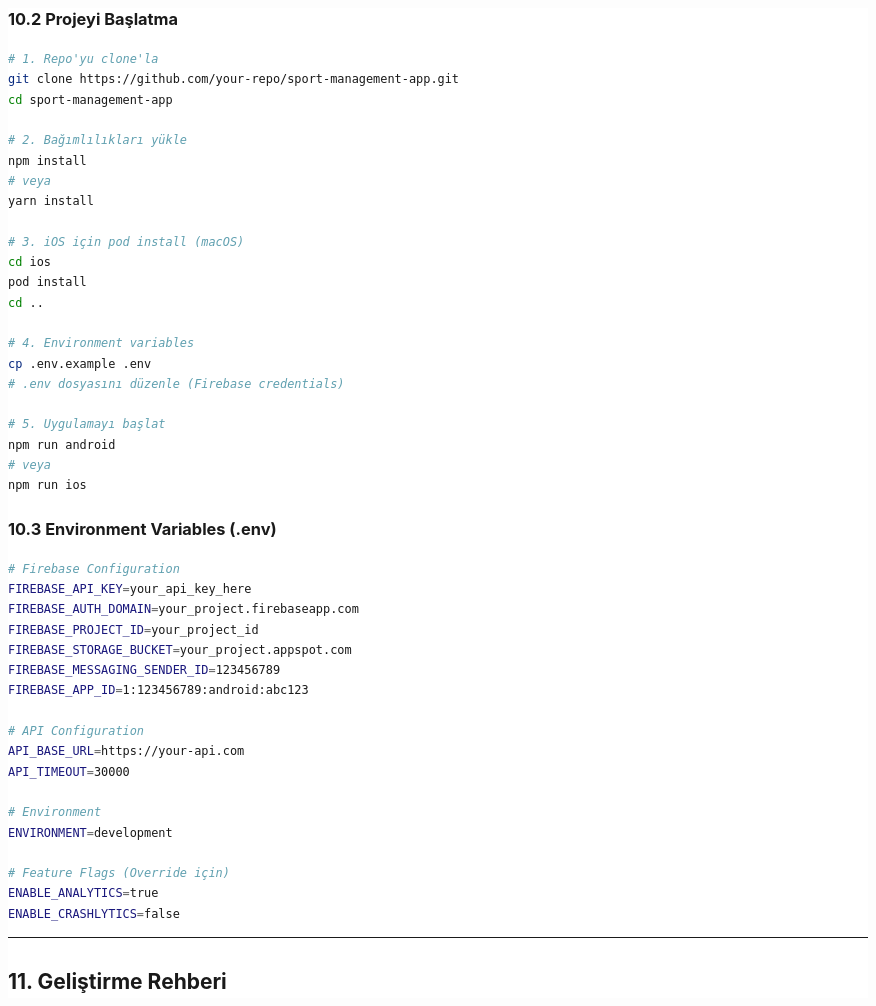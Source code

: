 ### 10.2 Projeyi Başlatma
```bash
# 1. Repo'yu clone'la
git clone https://github.com/your-repo/sport-management-app.git
cd sport-management-app

# 2. Bağımlılıkları yükle
npm install
# veya
yarn install

# 3. iOS için pod install (macOS)
cd ios
pod install
cd ..

# 4. Environment variables
cp .env.example .env
# .env dosyasını düzenle (Firebase credentials)

# 5. Uygulamayı başlat
npm run android
# veya
npm run ios
```

### 10.3 Environment Variables (.env)
```bash
# Firebase Configuration
FIREBASE_API_KEY=your_api_key_here
FIREBASE_AUTH_DOMAIN=your_project.firebaseapp.com
FIREBASE_PROJECT_ID=your_project_id
FIREBASE_STORAGE_BUCKET=your_project.appspot.com
FIREBASE_MESSAGING_SENDER_ID=123456789
FIREBASE_APP_ID=1:123456789:android:abc123

# API Configuration
API_BASE_URL=https://your-api.com
API_TIMEOUT=30000

# Environment
ENVIRONMENT=development

# Feature Flags (Override için)
ENABLE_ANALYTICS=true
ENABLE_CRASHLYTICS=false
```

---

## 11. Geliştirme Rehberi
